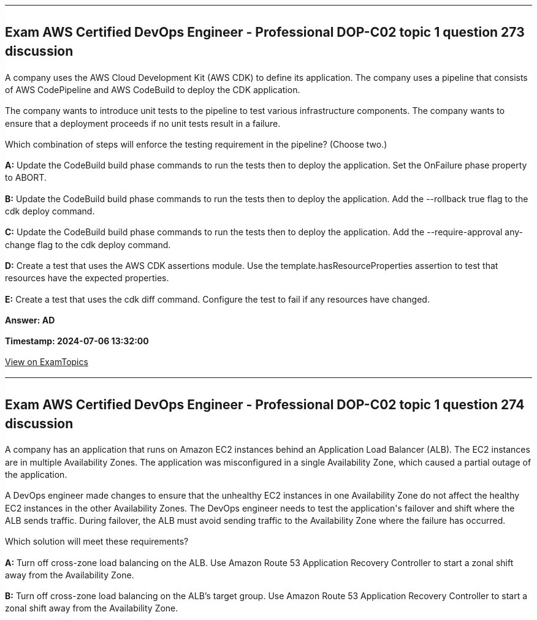 ----------------------------------------

## Exam AWS Certified DevOps Engineer - Professional DOP-C02 topic 1 question 273 discussion

A company uses the AWS Cloud Development Kit (AWS CDK) to define its application. The company uses a pipeline that consists of AWS CodePipeline and AWS CodeBuild to deploy the CDK application.

The company wants to introduce unit tests to the pipeline to test various infrastructure components. The company wants to ensure that a deployment proceeds if no unit tests result in a failure.

Which combination of steps will enforce the testing requirement in the pipeline? (Choose two.)

**A:** Update the CodeBuild build phase commands to run the tests then to deploy the application. Set the OnFailure phase property to ABORT.

**B:** Update the CodeBuild build phase commands to run the tests then to deploy the application. Add the --rollback true flag to the cdk deploy command.

**C:** Update the CodeBuild build phase commands to run the tests then to deploy the application. Add the --require-approval any-change flag to the cdk deploy command.

**D:** Create a test that uses the AWS CDK assertions module. Use the template.hasResourceProperties assertion to test that resources have the expected properties.

**E:** Create a test that uses the cdk diff command. Configure the test to fail if any resources have changed.



**Answer: AD**

**Timestamp: 2024-07-06 13:32:00**

[View on ExamTopics](https://www.examtopics.com/discussions/amazon/view/143414-exam-aws-certified-devops-engineer-professional-dop-c02/)

----------------------------------------

## Exam AWS Certified DevOps Engineer - Professional DOP-C02 topic 1 question 274 discussion

A company has an application that runs on Amazon EC2 instances behind an Application Load Balancer (ALB). The EC2 instances are in multiple Availability Zones. The application was misconfigured in a single Availability Zone, which caused a partial outage of the application.

A DevOps engineer made changes to ensure that the unhealthy EC2 instances in one Availability Zone do not affect the healthy EC2 instances in the other Availability Zones. The DevOps engineer needs to test the application's failover and shift where the ALB sends traffic. During failover, the ALB must avoid sending traffic to the Availability Zone where the failure has occurred.

Which solution will meet these requirements?

**A:** Turn off cross-zone load balancing on the ALB. Use Amazon Route 53 Application Recovery Controller to start a zonal shift away from the Availability Zone.

**B:** Turn off cross-zone load balancing on the ALB’s target group. Use Amazon Route 53 Application Recovery Controller to start a zonal shift away from the Availability Zone.
